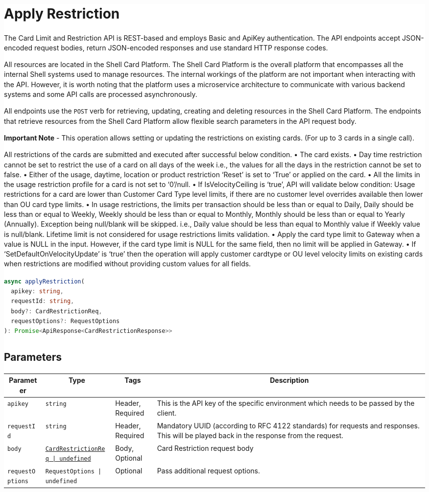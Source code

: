 
# Apply Restriction

The Card Limit and Restriction API is REST-based and employs Basic and ApiKey authentication. The API endpoints accept JSON-encoded request bodies, return JSON-encoded responses and use standard HTTP response codes.

All resources are located in the Shell Card Platform.  The Shell Card Platform is the overall platform that encompasses all the internal Shell systems used to manage resources. The internal workings of the platform are not important when interacting with the API. However, it is worth noting that the platform uses a microservice architecture to communicate with various backend systems and some API calls are processed asynchronously.

All endpoints use the `POST` verb for retrieving, updating, creating and deleting resources in the Shell Card Platform. The endpoints that retrieve resources from the Shell Card Platform allow flexible search parameters in the API request body.

**Important Note** - This operation allows setting or updating the restrictions on existing cards. (For up to 3 cards in a single call).

All restrictions of the cards are submitted and executed after successful below condition.
•    The card exists.
•    Day time restriction cannot be set to restrict the use of a card on all days of the week i.e., the values for all the days in the restriction cannot be set to false.
•    Either of the usage, daytime, location or product restriction ‘Reset’ is set to ‘True’ or applied on the card.
•    All the limits in the usage restriction profile for a card is not set to ‘0’/null.
•    If IsVelocityCeiling is ‘true’, API will validate below condition:
Usage restrictions for a card are lower than Customer Card Type level limits, if there are no customer level overrides available then lower than OU card type limits.
•    In usage restrictions, the limits per transaction should be less than or equal to Daily, Daily should be less than or equal to Weekly, Weekly should be less than or equal to Monthly, Monthly should be less than or equal to Yearly (Annually). Exception being null/blank will be skipped. i.e., Daily value should be less than equal to Monthly value if Weekly value is null/blank. Lifetime limit is not considered for usage restrictions limits validation.
•    Apply the card type limit to Gateway when a value is NULL in the input. However, if the card type limit is NULL for the same field, then no limit will be applied in Gateway.
•    If ‘SetDefaultOnVelocityUpdate’ is ‘true’ then the operation will apply customer cardtype or OU level velocity limits on existing cards when restrictions are modified without providing custom values for all fields.

```ts
async applyRestriction(
  apikey: string,
  requestId: string,
  body?: CardRestrictionReq,
  requestOptions?: RequestOptions
): Promise<ApiResponse<CardRestrictionResponse>>
```

## Parameters

| Parameter | Type | Tags | Description |
|  --- | --- | --- | --- |
| `apikey` | `string` | Header, Required | This is the API key of the specific environment which needs to be passed by the client. |
| `requestId` | `string` | Header, Required | Mandatory UUID (according to RFC 4122 standards) for requests and responses. This will be played back in the response from the request. |
| `body` | [`CardRestrictionReq \| undefined`](../../doc/models/card-restriction-req.md) | Body, Optional | Card Restriction request body |
| `requestOptions` | `RequestOptions \| undefined` | Optional | Pass additional request options. |

